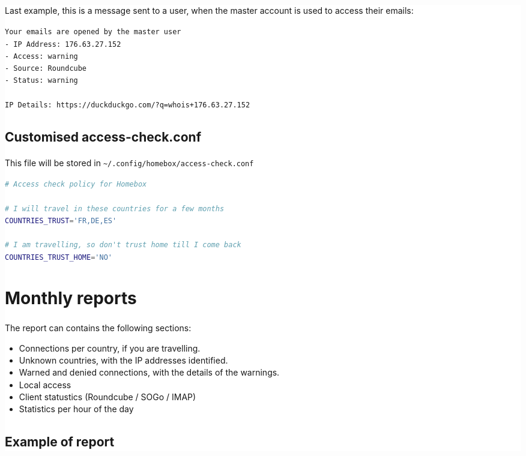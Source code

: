 Last example, this is a message sent to a user, when the master account is used to access their emails:

```txt
Your emails are opened by the master user
- IP Address: 176.63.27.152
- Access: warning
- Source: Roundcube
- Status: warning

IP Details: https://duckduckgo.com/?q=whois+176.63.27.152
```

## Customised access-check.conf

This file will be stored in `~/.config/homebox/access-check.conf`

```sh
# Access check policy for Homebox

# I will travel in these countries for a few months
COUNTRIES_TRUST='FR,DE,ES'

# I am travelling, so don't trust home till I come back
COUNTRIES_TRUST_HOME='NO'
```

# Monthly reports

The report can contains the following sections:

- Connections per country, if you are travelling.
- Unknown countries, with the IP addresses identified.
- Warned and denied connections, with the details of the warnings.
- Local access
- Client statustics (Roundcube / SOGo / IMAP)
- Statistics per hour of the day

## Example of report
